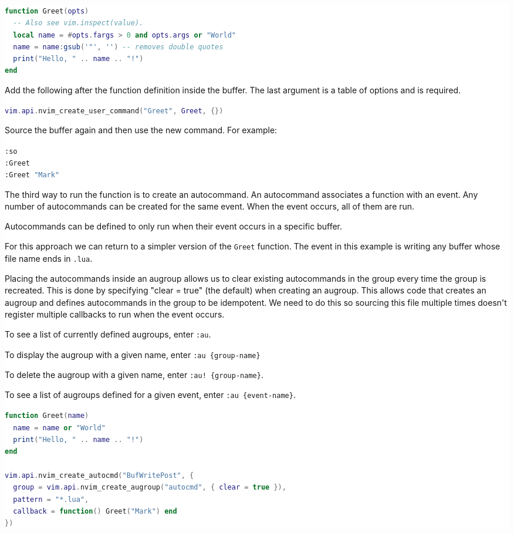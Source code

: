 ```lua
function Greet(opts)
  -- Also see vim.inspect(value).
  local name = #opts.fargs > 0 and opts.args or "World"
  name = name:gsub('"', '') -- removes double quotes
  print("Hello, " .. name .. "!")
end
```

Add the following after the function definition inside the buffer.
The last argument is a table of options and is required.

```lua
vim.api.nvim_create_user_command("Greet", Greet, {})
```

Source the buffer again and then use the new command.
For example:

```bash
:so
:Greet
:Greet "Mark"
```

The third way to run the function is to create an autocommand.
An autocommand associates a function with an event.
Any number of autocommands can be created for the same event.
When the event occurs, all of them are run.

Autocommands can be defined to only run
when their event occurs in a specific buffer.

For this approach we can return to a simpler version of the `Greet` function.
The event in this example is writing any buffer whose file name ends in `.lua`.

Placing the autocommands inside an augroup allows us to clear
existing autocommands in the group every time the group is recreated.
This is done by specifying "clear = true" (the default)
when creating an augroup.
This allows code that creates an augroup and
defines autocommands in the group to be idempotent.
We need to do this so sourcing this file multiple times
doesn't register multiple callbacks to run when the event occurs.

To see a list of currently defined augroups, enter `:au`.

To display the augroup with a given name, enter `:au {group-name}`

To delete the augroup with a given name, enter `:au! {group-name}`.

To see a list of augroups defined for a given event, enter `:au {event-name}`.

```lua
function Greet(name)
  name = name or "World"
  print("Hello, " .. name .. "!")
end

vim.api.nvim_create_autocmd("BufWritePost", {
  group = vim.api.nvim_create_augroup("autocmd", { clear = true }),
  pattern = "*.lua",
  callback = function() Greet("Mark") end
})
```
